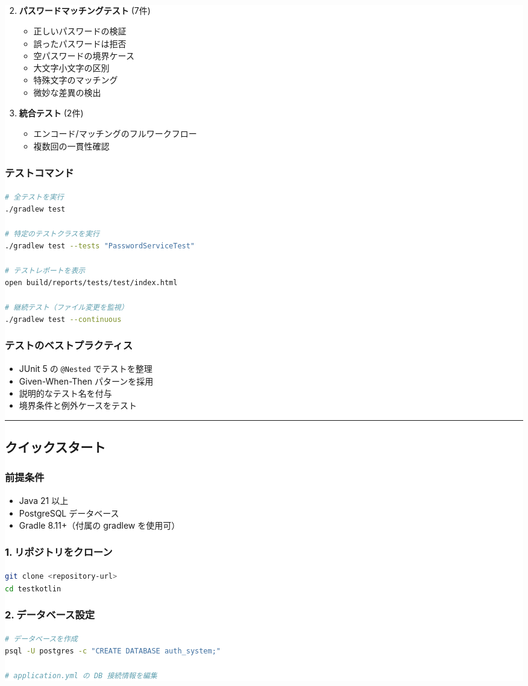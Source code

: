 2. **パスワードマッチングテスト** (7件)
   - 正しいパスワードの検証
   - 誤ったパスワードは拒否
   - 空パスワードの境界ケース
   - 大文字小文字の区別
   - 特殊文字のマッチング
   - 微妙な差異の検出

3. **統合テスト** (2件)
   - エンコード/マッチングのフルワークフロー
   - 複数回の一貫性確認

### テストコマンド

```bash
# 全テストを実行
./gradlew test

# 特定のテストクラスを実行
./gradlew test --tests "PasswordServiceTest"

# テストレポートを表示
open build/reports/tests/test/index.html

# 継続テスト（ファイル変更を監視）
./gradlew test --continuous
```

### テストのベストプラクティス
- JUnit 5 の `@Nested` でテストを整理
- Given-When-Then パターンを採用
- 説明的なテスト名を付与
- 境界条件と例外ケースをテスト

---

## クイックスタート

### 前提条件
- Java 21 以上
- PostgreSQL データベース
- Gradle 8.11+（付属の gradlew を使用可）

### 1. リポジトリをクローン
```bash
git clone <repository-url>
cd testkotlin
```

### 2. データベース設定
```bash
# データベースを作成
psql -U postgres -c "CREATE DATABASE auth_system;"

# application.yml の DB 接続情報を編集
```
